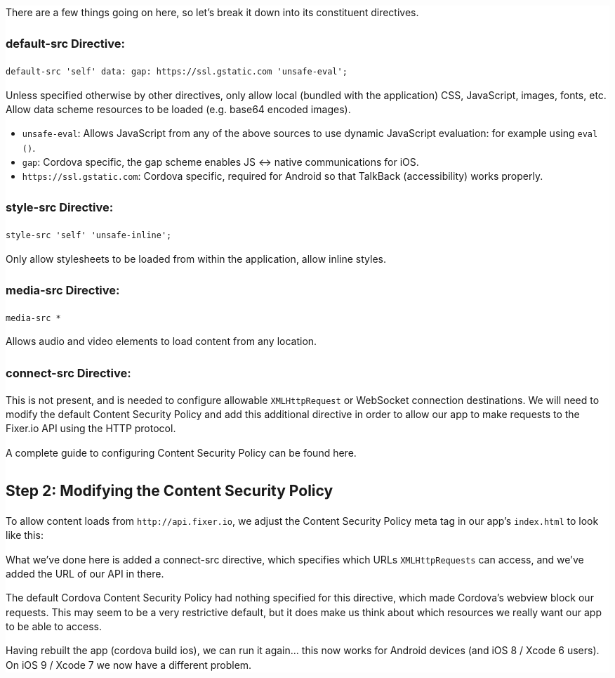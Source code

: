 There are a few things going on here, so let’s break it down into its constituent directives.

### default-src Directive:

```
default-src 'self' data: gap: https://ssl.gstatic.com 'unsafe-eval';
```

Unless specified otherwise by other directives, only allow local (bundled with the application) CSS, JavaScript, images, fonts, etc. Allow data scheme resources to be loaded (e.g. base64 encoded images).

* `unsafe-eval`: Allows JavaScript from any of the above sources to use dynamic JavaScript evaluation: for example using `eval()`.
* `gap`: Cordova specific, the gap scheme enables JS <-> native communications for iOS.
* `https://ssl.gstatic.com`: Cordova specific, required for Android so that TalkBack (accessibility) works properly.

### style-src Directive:

```
style-src 'self' 'unsafe-inline';
```

Only allow stylesheets to be loaded from within the application, allow inline styles.

### media-src Directive:

```
media-src *
```

Allows audio and video elements to load content from any location.

### connect-src Directive:

This is not present, and is needed to configure allowable `XMLHttpRequest` or WebSocket connection destinations. We will need to modify the default Content Security Policy and add this additional directive in order to allow our app to make requests to the Fixer.io API using the HTTP protocol.

A complete guide to configuring Content Security Policy can be found here.

## Step 2: Modifying the Content Security Policy

To allow content loads from `http://api.fixer.io`, we adjust the Content Security Policy meta tag in our app’s `index.html` to look like this:

<script src="https://gist.github.com/simonprickett/5c701d51b4ca3f8653da.js"></script>

What we’ve done here is added a connect-src directive, which specifies which URLs `XMLHttpRequests` can access, and we’ve added the URL of our API in there.

The default Cordova Content Security Policy had nothing specified for this directive, which made Cordova’s webview block our requests. This may seem to be a very restrictive default, but it does make us think about which resources we really want our app to be able to access.

Having rebuilt the app (cordova build ios), we can run it again... this now works for Android devices (and iOS 8 / Xcode 6 users). On iOS 9 / Xcode 7 we now have a different problem.
